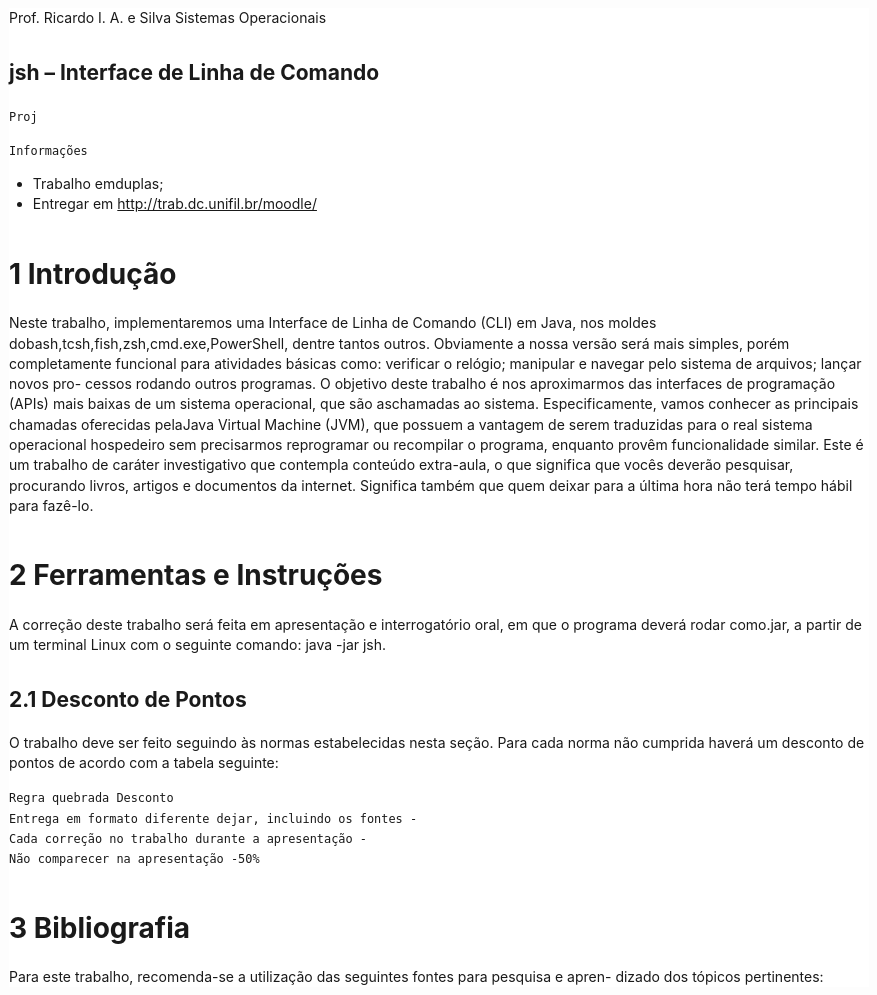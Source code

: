 Prof. Ricardo I. A. e Silva Sistemas Operacionais

## jsh – Interface de Linha de Comando

```
Proj
```
```
Informações
```
- Trabalho emduplas;
- Entregar em <http://trab.dc.unifil.br/moodle/>

# 1 Introdução

Neste trabalho, implementaremos uma Interface de Linha de Comando (CLI) em Java,
nos moldes dobash,tcsh,fish,zsh,cmd.exe,PowerShell, dentre tantos outros. Obviamente
a nossa versão será mais simples, porém completamente funcional para atividades básicas
como: verificar o relógio; manipular e navegar pelo sistema de arquivos; lançar novos pro-
cessos rodando outros programas.
O objetivo deste trabalho é nos aproximarmos das interfaces de programação (APIs) mais
baixas de um sistema operacional, que são aschamadas ao sistema. Especificamente,
vamos conhecer as principais chamadas oferecidas pelaJava Virtual Machine (JVM), que
possuem a vantagem de serem traduzidas para o real sistema operacional hospedeiro sem
precisarmos reprogramar ou recompilar o programa, enquanto provêm funcionalidade similar.
Este é um trabalho de caráter investigativo que contempla conteúdo extra-aula, o que
significa que vocês deverão pesquisar, procurando livros, artigos e documentos da internet.
Significa também que quem deixar para a última hora não terá tempo hábil para fazê-lo.

# 2 Ferramentas e Instruções

A correção deste trabalho será feita em apresentação e interrogatório oral, em que o
programa deverá rodar como.jar, a partir de um terminal Linux com o seguinte comando:
java -jar jsh.

## 2.1 Desconto de Pontos

O trabalho deve ser feito seguindo às normas estabelecidas nesta seção. Para cada norma
não cumprida haverá um desconto de pontos de acordo com a tabela seguinte:

```
Regra quebrada Desconto
Entrega em formato diferente dejar, incluindo os fontes -
Cada correção no trabalho durante a apresentação -
Não comparecer na apresentação -50%
```

# 3 Bibliografia

Para este trabalho, recomenda-se a utilização das seguintes fontes para pesquisa e apren-
dizado dos tópicos pertinentes:
